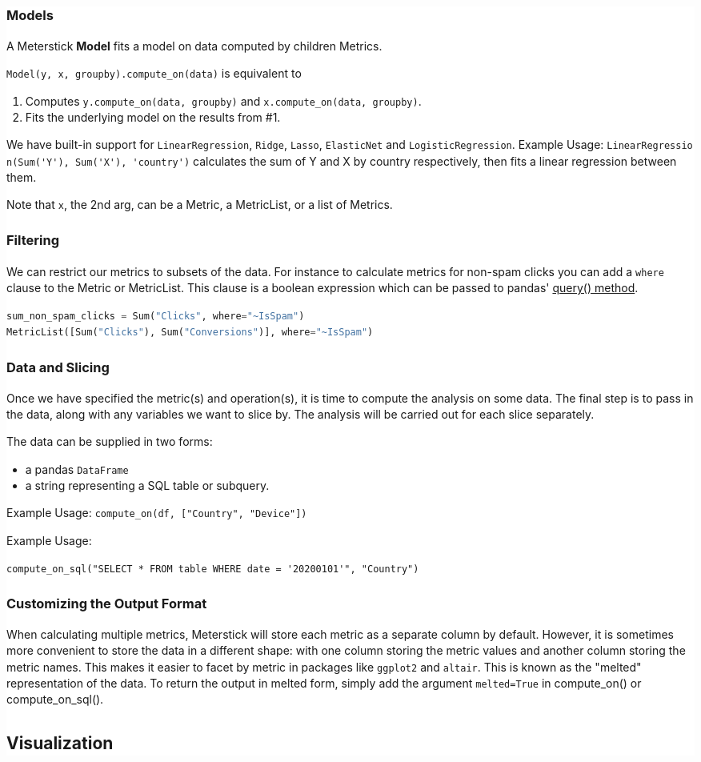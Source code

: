 ### Models

A Meterstick **Model** fits a model on data computed by children Metrics.

`Model(y, x, groupby).compute_on(data)` is equivalent to

1.  Computes `y.compute_on(data, groupby)` and `x.compute_on(data, groupby)`.
2.  Fits the underlying model on the results from #1.

We have built-in support for `LinearRegression`, `Ridge`, `Lasso`, `ElasticNet`
and `LogisticRegression`. Example Usage: `LinearRegression(Sum('Y'), Sum('X'),
'country')` calculates the sum of Y and X by country respectively, then fits a
linear regression between them.

Note that `x`, the 2nd arg, can be a Metric, a MetricList, or a list of Metrics.

### Filtering

We can restrict our metrics to subsets of the data. For instance to calculate
metrics for non-spam clicks you can add a `where` clause to the Metric or
MetricList. This clause is a boolean expression which can be passed to pandas'
[query() method](https://pandas.pydata.org/docs/reference/api/pandas.DataFrame.query.html).

```python
sum_non_spam_clicks = Sum("Clicks", where="~IsSpam")
MetricList([Sum("Clicks"), Sum("Conversions")], where="~IsSpam")
```

### Data and Slicing

Once we have specified the metric(s) and operation(s), it is time to
compute the analysis on some data. The final step is to pass in the data,
along with any variables we want to slice by. The analysis will be carried out
for each slice separately.

The data can be supplied in two forms:

+  a pandas `DataFrame`
+  a string representing a SQL table or subquery.

Example Usage: `compute_on(df, ["Country", "Device"])`

Example Usage:

`compute_on_sql("SELECT * FROM table WHERE date = '20200101'", "Country")`

### Customizing the Output Format

When calculating multiple metrics, Meterstick will store each metric as a
separate column by default. However, it is sometimes more convenient to store
the data in a different shape: with one column storing the metric values and
another column storing the metric names. This makes it easier to facet by metric
in packages like `ggplot2` and `altair`. This is known as the "melted"
representation of the data. To return the output in melted form, simply add the
argument `melted=True` in compute_on() or compute_on_sql().

## Visualization
